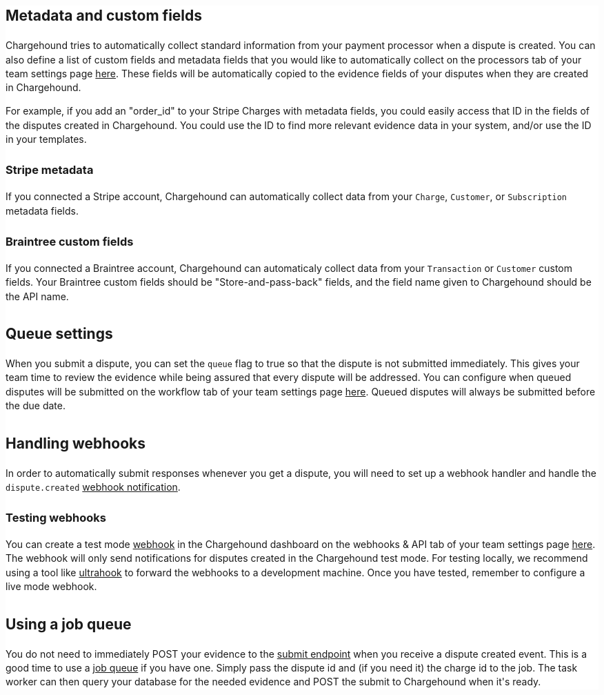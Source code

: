 ## Metadata and custom fields

Chargehound tries to automatically collect standard information from your payment processor when a dispute is created. You can also define a list of custom fields and metadata fields that you would like to automatically collect on the processors tab of your team settings page [here](https://www.chargehound.com/dashboard/settings#metadata-settings). These fields will be automatically copied to the evidence fields of your disputes when they are created in Chargehound.

For example, if you add an "order_id" to your Stripe Charges with metadata fields, you could easily access that ID in the fields of the disputes created in Chargehound.  You could use the ID to find more relevant evidence data in your system, and/or use the ID in your templates.

### Stripe metadata

If you connected a Stripe account, Chargehound can automatically collect data from your `Charge`, `Customer`, or `Subscription` metadata fields.

### Braintree custom fields

If you connected a Braintree account, Chargehound can automaticaly collect data from your `Transaction` or `Customer` custom fields. Your Braintree custom fields should be "Store-and-pass-back" fields, and the field name given to Chargehound should be the API name.

## Queue settings

When you submit a dispute, you can set the `queue` flag to true so that the dispute is not submitted immediately. This gives your team time to review the evidence while being assured that every dispute will be addressed. You can configure when queued disputes will be submitted on the workflow tab of your team settings page [here](https://www.chargehound.com/dashboard/settings/workflow#queue-settings). Queued disputes will always be submitted before the due date.

## Handling webhooks

In order to automatically submit responses whenever you get a dispute, you will need to set up a webhook handler and handle the `dispute.created` [webhook notification](#webhooks).

### Testing webhooks

You can create a test mode [webhook](#webhooks) in the Chargehound dashboard on the webhooks & API tab of your team settings page [here](https://www.chargehound.com/dashboard/settings/api#webhook-urls). The webhook will only send notifications for disputes created in the Chargehound test mode. For testing locally, we recommend using a tool like [ultrahook](http://www.ultrahook.com/) to forward the webhooks to a development machine. Once you have tested, remember to configure a live mode webhook.

## Using a job queue

You do not need to immediately POST your evidence to the [submit endpoint](#submitting-a-dispute) when you receive a dispute created event. This is a good time to use a [job queue](https://en.wikipedia.org/wiki/Job_queue) if you have one. Simply pass the dispute id and (if you need it) the charge id to the job. The task worker can then query your database for the needed evidence and POST the submit to Chargehound when it's ready.
